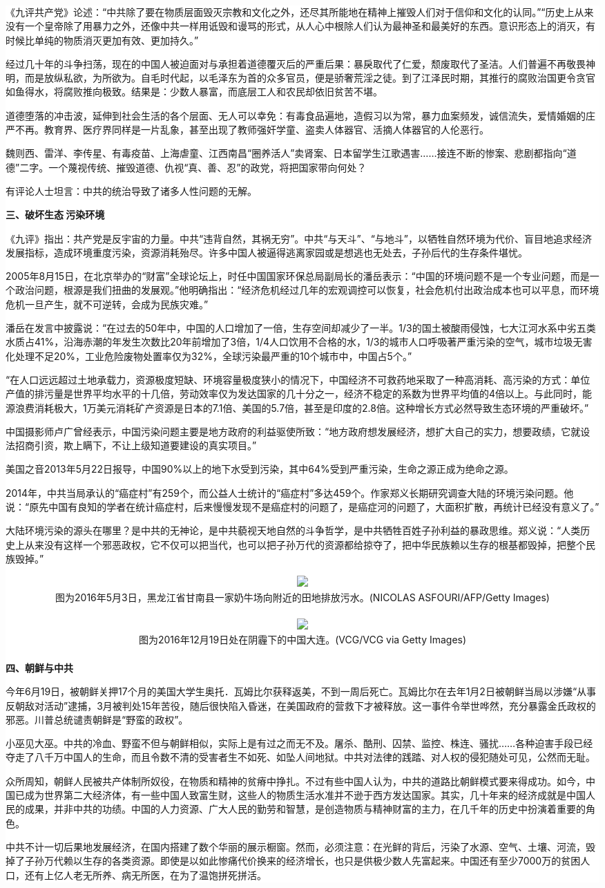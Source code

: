 《九评共产党》论述：“中共除了要在物质层面毁灭宗教和文化之外，还尽其所能地在精神上摧毁人们对于信仰和文化的认同。”“历史上从来没有一个皇帝除了用暴力之外，还像中共一样用诋毁和谩骂的形式，从人心中根除人们认为最神圣和最美好的东西。意识形态上的消灭，有时候比单纯的物质消灭更加有效、更加持久。”

经过几十年的斗争扫荡，现在的中国人被迫面对与承担着道德覆灭后的严重后果：暴戾取代了仁爱，颓废取代了圣洁。人们普遍不再敬畏神明，而是放纵私欲，为所欲为。自毛时代起，以毛泽东为首的众多官员，便是骄奢荒淫之徒。到了江泽民时期，其推行的腐败治国更令贪官如鱼得水，将腐败推向极致。结果是：少数人暴富，而底层工人和农民却依旧贫苦不堪。

道德堕落的冲击波，延伸到社会生活的各个层面、无人可以幸免：有毒食品遍地，造假习以为常，暴力血案频发，诚信流失，爱情婚姻的庄严不再。教育界、医疗界同样是一片乱象，甚至出现了教师强奸学童、盗卖人体器官、活摘人体器官的人伦恶行。

魏则西、雷洋、李传星、有毒疫苗、上海虐童、江西南昌“圈养活人”卖肾案、日本留学生江歌遇害……接连不断的惨案、悲剧都指向“道德”二字。一个蔑视传统、摧毁道德、仇视“真、善、忍”的政党，将把国家带向何处？

有评论人士坦言：中共的统治导致了诸多人性问题的无解。
</p>
<b>三、破坏生态 污染环境</b>
</p>
《九评》指出：共产党是反宇宙的力量。中共“违背自然，其祸无穷”。中共“与天斗”、“与地斗”，以牺牲自然环境为代价、盲目地追求经济发展指标，造成环境重度污染，资源消耗殆尽。许多中国人被逼得逃离家园或是想逃也无处去，子孙后代的生存条件堪忧。</p>

2005年8月15日，在北京举办的“财富”全球论坛上，时任中国国家环保总局副局长的潘岳表示：“中国的环境问题不是一个专业问题，而是一个政治问题，根源是我们扭曲的发展观。”他明确指出：“经济危机经过几年的宏观调控可以恢复，社会危机付出政治成本也可以平息，而环境危机一旦产生，就不可逆转，会成为民族灾难。”

潘岳在发言中披露说：“在过去的50年中，中国的人口增加了一倍，生存空间却减少了一半。1/3的国土被酸雨侵蚀，七大江河水系中劣五类水质占41%，沿海赤潮的年发生次数比20年前增加了3倍，1/4人口饮用不合格的水，1/3的城市人口呼吸著严重污染的空气，城市垃圾无害化处理不足20%，工业危险废物处置率仅为32%，全球污染最严重的10个城市中，中国占5个。”

“在人口远远超过土地承载力，资源极度短缺、环境容量极度狭小的情况下，中国经济不可救药地采取了一种高消耗、高污染的方式：单位产值的排污量是世界平均水平的十几倍，劳动效率仅为发达国家的几十分之一，经济不稳定的系数为世界平均值的4倍以上。与此同时，能源浪费消耗极大，1万美元消耗矿产资源是日本的7.1倍、美国的5.7倍，甚至是印度的2.8倍。这种增长方式必然导致生态环境的严重破坏。”

中国摄影师卢广曾经表示，中国污染问题主要是地方政府的利益驱使所致：“地方政府想发展经济，想扩大自己的实力，想要政绩，它就设法招商引资，欺上瞒下，不让上级知道要建设的真实项目。”

美国之音2013年5月22日报导，中国90%以上的地下水受到污染，其中64%受到严重污染，生命之源正成为绝命之源。

2014年，中共当局承认的“癌症村”有259个，而公益人士统计的“癌症村”多达459个。作家郑义长期研究调查大陆的环境污染问题。他说：“原先中国有良知的学者在统计癌症村，后来慢慢发现不是癌症村的问题了，是癌症河的问题了，大面积扩散，再统计已经没有意义了。”

大陆环境污染的源头在哪里？是中共的无神论，是中共藐视天地自然的斗争哲学，是中共牺牲百姓子孙利益的暴政思维。郑义说：“人类历史上从来没有这样一个邪恶政权，它不仅可以把当代，也可以把子孙万代的资源都给掠夺了，把中华民族赖以生存的根基都毁掉，把整个民族毁掉。”</p>
 <div align=center>
<img src="img/GettyImages.jpg" width=480></div>
 <div align=center>图为2016年5月3日，黑龙江省甘南县一家奶牛场向附近的田地排放污水。(NICOLAS ASFOURI/AFP/Getty Images) </div>  <br/>

 <div align=center>
<img src="img/630228928.jpg" width=480></div>
 <div align=center>图为2016年12月19日处在阴霾下的中国大连。(VCG/VCG via Getty Images) </div>  <br/>
<b>四、朝鲜与中共</b>
</p>
今年6月19日，被朝鲜关押17个月的美国大学生奥托．瓦姆比尔获释返美，不到一周后死亡。瓦姆比尔在去年1月2日被朝鲜当局以涉嫌“从事反朝敌对活动”逮捕，3月被判处15年苦役，随后很快陷入昏迷，在美国政府的营救下才被释放。这一事件令举世哗然，充分暴露金氏政权的邪恶。川普总统谴责朝鲜是“野蛮的政权”。</p>

小巫见大巫。中共的冷血、野蛮不但与朝鲜相似，实际上是有过之而无不及。屠杀、酷刑、囚禁、监控、株连、骚扰……各种迫害手段已经夺走了八千万中国人的生命，而且令数不清的受害者生不如死、如坠人间地狱。中共对法律的践踏、对人权的侵犯随处可见，公然而无耻。

众所周知，朝鲜人民被共产体制所奴役，在物质和精神的贫瘠中挣扎。不过有些中国人认为，中共的道路比朝鲜模式要来得成功。如今，中国已成为世界第二大经济体，有一些中国人致富生财，这些人的物质生活水准并不逊于西方发达国家。其实，几十年来的经济成就是中国人民的成果，并非中共的功绩。中国的人力资源、广大人民的勤劳和智慧，是创造物质与精神财富的主力，在几千年的历史中扮演着重要的角色。

中共不计一切后果地发展经济，在国内搭建了数个华丽的展示橱窗。然而，必须注意：在光鲜的背后，污染了水源、空气、土壤、河流，毁掉了子孙万代赖以生存的各类资源。即使是以如此惨痛代价换来的经济增长，也只是供极少数人先富起来。中国还有至少7000万的贫困人口，还有上亿人老无所养、病无所医，在为了温饱拼死拼活。
